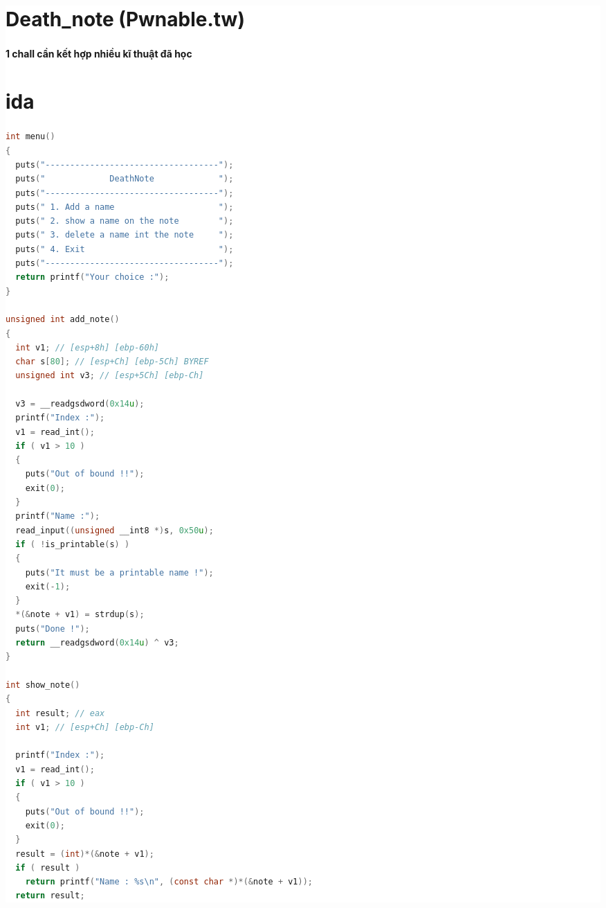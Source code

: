 # Death_note (Pwnable.tw)

**1 chall cần kết hợp nhiều kĩ thuật đã học**

# ida

```c 
int menu()
{
  puts("-----------------------------------");
  puts("             DeathNote             ");
  puts("-----------------------------------");
  puts(" 1. Add a name                     ");
  puts(" 2. show a name on the note        ");
  puts(" 3. delete a name int the note     ");
  puts(" 4. Exit                           ");
  puts("-----------------------------------");
  return printf("Your choice :");
}

unsigned int add_note()
{
  int v1; // [esp+8h] [ebp-60h]
  char s[80]; // [esp+Ch] [ebp-5Ch] BYREF
  unsigned int v3; // [esp+5Ch] [ebp-Ch]

  v3 = __readgsdword(0x14u);
  printf("Index :");
  v1 = read_int();
  if ( v1 > 10 )
  {
    puts("Out of bound !!");
    exit(0);
  }
  printf("Name :");
  read_input((unsigned __int8 *)s, 0x50u);
  if ( !is_printable(s) )
  {
    puts("It must be a printable name !");
    exit(-1);
  }
  *(&note + v1) = strdup(s);
  puts("Done !");
  return __readgsdword(0x14u) ^ v3;
}

int show_note()
{
  int result; // eax
  int v1; // [esp+Ch] [ebp-Ch]

  printf("Index :");
  v1 = read_int();
  if ( v1 > 10 )
  {
    puts("Out of bound !!");
    exit(0);
  }
  result = (int)*(&note + v1);
  if ( result )
    return printf("Name : %s\n", (const char *)*(&note + v1));
  return result;
```
